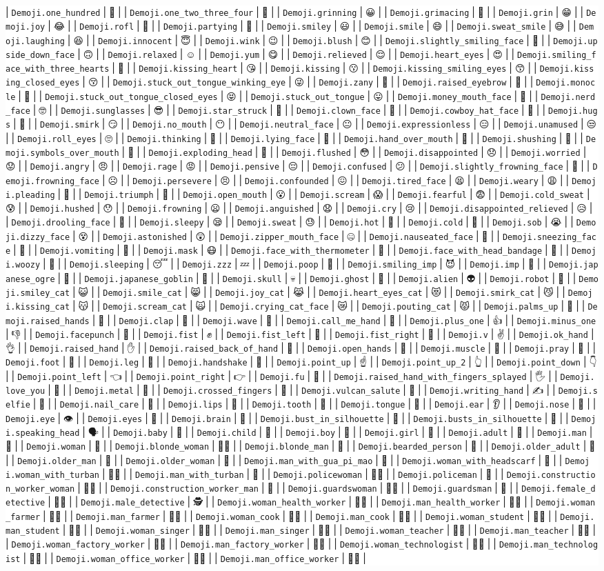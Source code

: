| `Demoji.one_hundred`                          |  💯   |  | `Demoji.one_two_three_four` | 🔢 |  | `Demoji.grinning` | 😀 |  | `Demoji.grimacing` | 😬 |  | `Demoji.grin` | 😁 |  | `Demoji.joy` | 😂 |  | `Demoji.rofl` | 🤣 |  | `Demoji.partying` | 🥳 |  | `Demoji.smiley` | 😃 |  | `Demoji.smile` | 😄 |  | `Demoji.sweat_smile` | 😅 |  | `Demoji.laughing` | 😆 |  | `Demoji.innocent` | 😇 |  | `Demoji.wink` | 😉 |  | `Demoji.blush` | 😊 |  | `Demoji.slightly_smiling_face` | 🙂 |  | `Demoji.upside_down_face` | 🙃 |  | `Demoji.relaxed` | ☺️ |  | `Demoji.yum` | 😋 |  | `Demoji.relieved` | 😌 |  | `Demoji.heart_eyes` | 😍 |  | `Demoji.smiling_face_with_three_hearts` | 🥰 |  | `Demoji.kissing_heart` | 😘 |  | `Demoji.kissing` | 😗 |  | `Demoji.kissing_smiling_eyes` | 😙 |  | `Demoji.kissing_closed_eyes` | 😚 |  | `Demoji.stuck_out_tongue_winking_eye` | 😜 |  | `Demoji.zany` | 🤪 |  | `Demoji.raised_eyebrow` | 🤨 |  | `Demoji.monocle` | 🧐 |  | `Demoji.stuck_out_tongue_closed_eyes` | 😝 |  | `Demoji.stuck_out_tongue` | 😛 |  | `Demoji.money_mouth_face` | 🤑 |  | `Demoji.nerd_face` | 🤓 |  | `Demoji.sunglasses` | 😎 |  | `Demoji.star_struck` | 🤩 |  | `Demoji.clown_face` | 🤡 |  | `Demoji.cowboy_hat_face` | 🤠 |  | `Demoji.hugs` | 🤗 |  | `Demoji.smirk` | 😏 |  | `Demoji.no_mouth` | 😶 |  | `Demoji.neutral_face` | 😐 |  | `Demoji.expressionless` | 😑 |  | `Demoji.unamused` | 😒 |  | `Demoji.roll_eyes` | 🙄 |  | `Demoji.thinking` | 🤔 |  | `Demoji.lying_face` | 🤥 |  | `Demoji.hand_over_mouth` | 🤭 |  | `Demoji.shushing` | 🤫 |  | `Demoji.symbols_over_mouth` | 🤬 |  | `Demoji.exploding_head` | 🤯 |  | `Demoji.flushed` | 😳 |  | `Demoji.disappointed` | 😞 |  | `Demoji.worried` | 😟 |  | `Demoji.angry` | 😠 |  | `Demoji.rage` | 😡 |  | `Demoji.pensive` | 😔 |  | `Demoji.confused` | 😕 |  | `Demoji.slightly_frowning_face` | 🙁 |  | `Demoji.frowning_face` | ☹ |  | `Demoji.persevere` | 😣 |  | `Demoji.confounded` | 😖 |  | `Demoji.tired_face` | 😫 |  | `Demoji.weary` | 😩 |  | `Demoji.pleading` | 🥺 |  | `Demoji.triumph` | 😤 |  | `Demoji.open_mouth` | 😮 |  | `Demoji.scream` | 😱 |  | `Demoji.fearful` | 😨 |  | `Demoji.cold_sweat` | 😰 |  | `Demoji.hushed` | 😯 |  | `Demoji.frowning` | 😦 |  | `Demoji.anguished` | 😧 |  | `Demoji.cry` | 😢 |  | `Demoji.disappointed_relieved` | 😥 |  | `Demoji.drooling_face` | 🤤 |  | `Demoji.sleepy` | 😪 |  | `Demoji.sweat` | 😓 |  | `Demoji.hot` | 🥵 |  | `Demoji.cold` | 🥶 |  | `Demoji.sob` | 😭 |  | `Demoji.dizzy_face` | 😵 |  | `Demoji.astonished` | 😲 |  | `Demoji.zipper_mouth_face` | 🤐 |  | `Demoji.nauseated_face` | 🤢 |  | `Demoji.sneezing_face` | 🤧 |  | `Demoji.vomiting` | 🤮 |  | `Demoji.mask` | 😷 |  | `Demoji.face_with_thermometer` | 🤒 |  | `Demoji.face_with_head_bandage` | 🤕 |  | `Demoji.woozy` | 🥴 |  | `Demoji.sleeping` | 😴 |  | `Demoji.zzz` | 💤 |  | `Demoji.poop` | 💩 |  | `Demoji.smiling_imp` | 😈 |  | `Demoji.imp` | 👿 |  | `Demoji.japanese_ogre` | 👹 |  | `Demoji.japanese_goblin` | 👺 |  | `Demoji.skull` | 💀 |  | `Demoji.ghost` | 👻 |  | `Demoji.alien` | 👽 |  | `Demoji.robot` | 🤖 |  | `Demoji.smiley_cat` | 😺 |  | `Demoji.smile_cat` | 😸 |  | `Demoji.joy_cat` | 😹 |  | `Demoji.heart_eyes_cat` | 😻 |  | `Demoji.smirk_cat` | 😼 |  | `Demoji.kissing_cat` | 😽 |  | `Demoji.scream_cat` | 🙀 |  | `Demoji.crying_cat_face` | 😿 |  | `Demoji.pouting_cat` | 😾 |  | `Demoji.palms_up` | 🤲 |  | `Demoji.raised_hands` | 🙌 |  | `Demoji.clap` | 👏 |  | `Demoji.wave` | 👋 |  | `Demoji.call_me_hand` | 🤙 |  | `Demoji.plus_one` | 👍 |  | `Demoji.minus_one` | 👎 |  | `Demoji.facepunch` | 👊 |  | `Demoji.fist` | ✊ |  | `Demoji.fist_left` | 🤛 |  | `Demoji.fist_right` | 🤜 |  | `Demoji.v` | ✌ |  | `Demoji.ok_hand` | 👌 |  | `Demoji.raised_hand` | ✋ |  | `Demoji.raised_back_of_hand` | 🤚 |  | `Demoji.open_hands` | 👐 |  | `Demoji.muscle` | 💪 |  | `Demoji.pray` | 🙏 |  | `Demoji.foot` | 🦶 |  | `Demoji.leg` | 🦵 |  | `Demoji.handshake` | 🤝 |  | `Demoji.point_up` | ☝ |  | `Demoji.point_up_2` | 👆 |  | `Demoji.point_down` | 👇 |  | `Demoji.point_left` | 👈 |  | `Demoji.point_right` | 👉 |  | `Demoji.fu` | 🖕 |  | `Demoji.raised_hand_with_fingers_splayed` | 🖐 |  | `Demoji.love_you` | 🤟 |  | `Demoji.metal` | 🤘 |  | `Demoji.crossed_fingers` | 🤞 |  | `Demoji.vulcan_salute` | 🖖 |  | `Demoji.writing_hand` | ✍ |  | `Demoji.selfie` | 🤳 |  | `Demoji.nail_care` | 💅 |  | `Demoji.lips` | 👄 |  | `Demoji.tooth` | 🦷 |  | `Demoji.tongue` | 👅 |  | `Demoji.ear` | 👂 |  | `Demoji.nose` | 👃 |  | `Demoji.eye` | 👁 |  | `Demoji.eyes` | 👀 |  | `Demoji.brain` | 🧠 |  | `Demoji.bust_in_silhouette` | 👤 |  | `Demoji.busts_in_silhouette` | 👥 |  | `Demoji.speaking_head` | 🗣 |  | `Demoji.baby` | 👶 |  | `Demoji.child` | 🧒 |  | `Demoji.boy` | 👦 |  | `Demoji.girl` | 👧 |  | `Demoji.adult` | 🧑 |  | `Demoji.man` | 👨 |  | `Demoji.woman` | 👩 |  | `Demoji.blonde_woman` | 👱‍♀️ |  | `Demoji.blonde_man` | 👱 |  | `Demoji.bearded_person` | 🧔 |  | `Demoji.older_adult` | 🧓 |  | `Demoji.older_man` | 👴 |  | `Demoji.older_woman` | 👵 |  | `Demoji.man_with_gua_pi_mao` | 👲 |  | `Demoji.woman_with_headscarf` | 🧕 |  | `Demoji.woman_with_turban` | 👳‍♀️ |  | `Demoji.man_with_turban` | 👳 |  | `Demoji.policewoman` | 👮‍♀️ |  | `Demoji.policeman` | 👮 |  | `Demoji.construction_worker_woman` | 👷‍♀️ |  | `Demoji.construction_worker_man` | 👷 |  | `Demoji.guardswoman` | 💂‍♀️ |  | `Demoji.guardsman` | 💂 |  | `Demoji.female_detective` | 🕵️‍♀️ |  | `Demoji.male_detective` | 🕵 |  | `Demoji.woman_health_worker` | 👩‍⚕️ |  | `Demoji.man_health_worker` | 👨‍⚕️ |  | `Demoji.woman_farmer` | 👩‍🌾 |  | `Demoji.man_farmer` | 👨‍🌾 |  | `Demoji.woman_cook` | 👩‍🍳 |  | `Demoji.man_cook` | 👨‍🍳 |  | `Demoji.woman_student` | 👩‍🎓 |  | `Demoji.man_student` | 👨‍🎓 |  | `Demoji.woman_singer` | 👩‍🎤 |  | `Demoji.man_singer` | 👨‍🎤 |  | `Demoji.woman_teacher` | 👩‍🏫 |  | `Demoji.man_teacher` | 👨‍🏫 |  | `Demoji.woman_factory_worker` | 👩‍🏭 |  | `Demoji.man_factory_worker` | 👨‍🏭 |  | `Demoji.woman_technologist` | 👩‍💻 |  | `Demoji.man_technologist` | 👨‍💻 |  | `Demoji.woman_office_worker` | 👩‍💼 |  | `Demoji.man_office_worker` | 👨‍💼 |